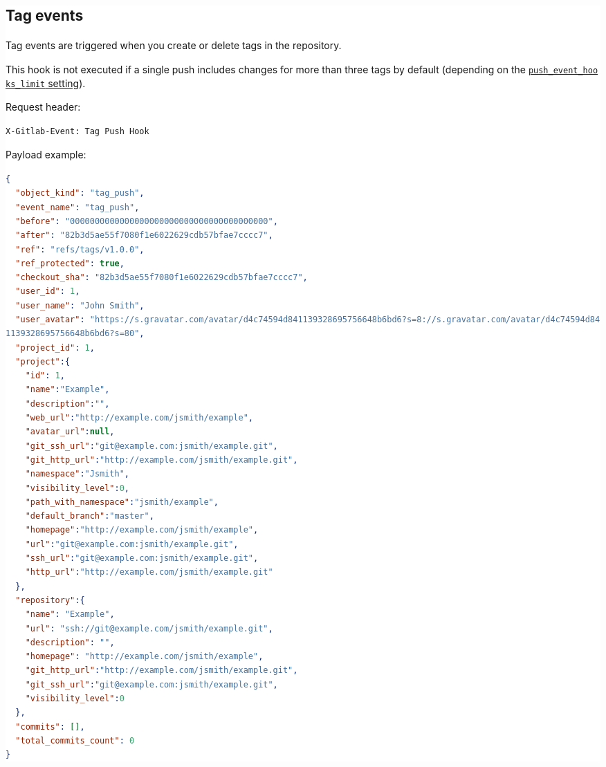 ## Tag events

Tag events are triggered when you create or delete tags in the repository.

This hook is not executed if a single push includes changes for more than three
tags by default (depending on the
[`push_event_hooks_limit` setting](../../../api/settings.md#available-settings)).

Request header:

```plaintext
X-Gitlab-Event: Tag Push Hook
```

Payload example:

```json
{
  "object_kind": "tag_push",
  "event_name": "tag_push",
  "before": "0000000000000000000000000000000000000000",
  "after": "82b3d5ae55f7080f1e6022629cdb57bfae7cccc7",
  "ref": "refs/tags/v1.0.0",
  "ref_protected": true,
  "checkout_sha": "82b3d5ae55f7080f1e6022629cdb57bfae7cccc7",
  "user_id": 1,
  "user_name": "John Smith",
  "user_avatar": "https://s.gravatar.com/avatar/d4c74594d841139328695756648b6bd6?s=8://s.gravatar.com/avatar/d4c74594d841139328695756648b6bd6?s=80",
  "project_id": 1,
  "project":{
    "id": 1,
    "name":"Example",
    "description":"",
    "web_url":"http://example.com/jsmith/example",
    "avatar_url":null,
    "git_ssh_url":"git@example.com:jsmith/example.git",
    "git_http_url":"http://example.com/jsmith/example.git",
    "namespace":"Jsmith",
    "visibility_level":0,
    "path_with_namespace":"jsmith/example",
    "default_branch":"master",
    "homepage":"http://example.com/jsmith/example",
    "url":"git@example.com:jsmith/example.git",
    "ssh_url":"git@example.com:jsmith/example.git",
    "http_url":"http://example.com/jsmith/example.git"
  },
  "repository":{
    "name": "Example",
    "url": "ssh://git@example.com/jsmith/example.git",
    "description": "",
    "homepage": "http://example.com/jsmith/example",
    "git_http_url":"http://example.com/jsmith/example.git",
    "git_ssh_url":"git@example.com:jsmith/example.git",
    "visibility_level":0
  },
  "commits": [],
  "total_commits_count": 0
}
```
